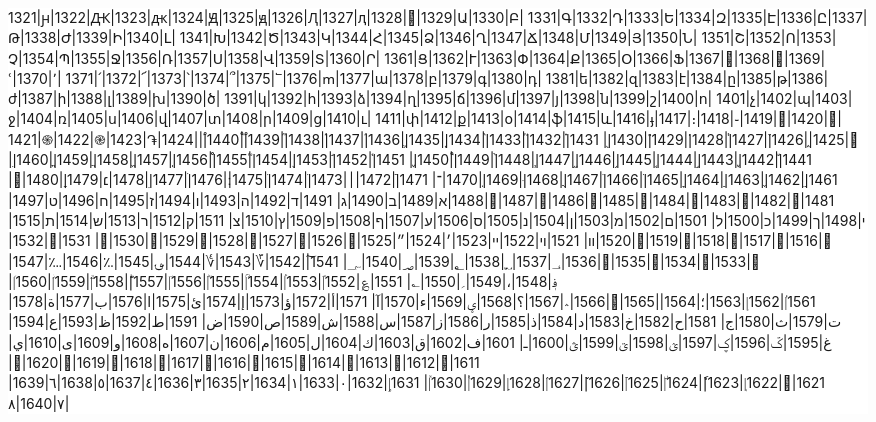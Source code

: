 1321|&#1321;|1322|&#1322;|1323|&#1323;|1324|&#1324;|1325|&#1325;|1326|&#1326;|1327|&#1327;|1328|&#1328;|1329|&#1329;|1330|&#1330;|
1331|&#1331;|1332|&#1332;|1333|&#1333;|1334|&#1334;|1335|&#1335;|1336|&#1336;|1337|&#1337;|1338|&#1338;|1339|&#1339;|1340|&#1340;|
1341|&#1341;|1342|&#1342;|1343|&#1343;|1344|&#1344;|1345|&#1345;|1346|&#1346;|1347|&#1347;|1348|&#1348;|1349|&#1349;|1350|&#1350;|
1351|&#1351;|1352|&#1352;|1353|&#1353;|1354|&#1354;|1355|&#1355;|1356|&#1356;|1357|&#1357;|1358|&#1358;|1359|&#1359;|1360|&#1360;|
1361|&#1361;|1362|&#1362;|1363|&#1363;|1364|&#1364;|1365|&#1365;|1366|&#1366;|1367|&#1367;|1368|&#1368;|1369|&#1369;|1370|&#1370;|
1371|&#1371;|1372|&#1372;|1373|&#1373;|1374|&#1374;|1375|&#1375;|1376|&#1376;|1377|&#1377;|1378|&#1378;|1379|&#1379;|1380|&#1380;|
1381|&#1381;|1382|&#1382;|1383|&#1383;|1384|&#1384;|1385|&#1385;|1386|&#1386;|1387|&#1387;|1388|&#1388;|1389|&#1389;|1390|&#1390;|
1391|&#1391;|1392|&#1392;|1393|&#1393;|1394|&#1394;|1395|&#1395;|1396|&#1396;|1397|&#1397;|1398|&#1398;|1399|&#1399;|1400|&#1400;|
1401|&#1401;|1402|&#1402;|1403|&#1403;|1404|&#1404;|1405|&#1405;|1406|&#1406;|1407|&#1407;|1408|&#1408;|1409|&#1409;|1410|&#1410;|
1411|&#1411;|1412|&#1412;|1413|&#1413;|1414|&#1414;|1415|&#1415;|1416|&#1416;|1417|&#1417;|1418|&#1418;|1419|&#1419;|1420|&#1420;|
1421|&#1421;|1422|&#1422;|1423|&#1423;|1424|&#1424;|1425|&#1425;|1426|&#1426;|1427|&#1427;|1428|&#1428;|1429|&#1429;|1430|&#1430;|
1431|&#1431;|1432|&#1432;|1433|&#1433;|1434|&#1434;|1435|&#1435;|1436|&#1436;|1437|&#1437;|1438|&#1438;|1439|&#1439;|1440|&#1440;|
1441|&#1441;|1442|&#1442;|1443|&#1443;|1444|&#1444;|1445|&#1445;|1446|&#1446;|1447|&#1447;|1448|&#1448;|1449|&#1449;|1450|&#1450;|
1451|&#1451;|1452|&#1452;|1453|&#1453;|1454|&#1454;|1455|&#1455;|1456|&#1456;|1457|&#1457;|1458|&#1458;|1459|&#1459;|1460|&#1460;|
1461|&#1461;|1462|&#1462;|1463|&#1463;|1464|&#1464;|1465|&#1465;|1466|&#1466;|1467|&#1467;|1468|&#1468;|1469|&#1469;|1470|&#1470;|
1471|&#1471;|1472|&#1472;|1473|&#1473;|1474|&#1474;|1475|&#1475;|1476|&#1476;|1477|&#1477;|1478|&#1478;|1479|&#1479;|1480|&#1480;|
1481|&#1481;|1482|&#1482;|1483|&#1483;|1484|&#1484;|1485|&#1485;|1486|&#1486;|1487|&#1487;|1488|&#1488;|1489|&#1489;|1490|&#1490;|
1491|&#1491;|1492|&#1492;|1493|&#1493;|1494|&#1494;|1495|&#1495;|1496|&#1496;|1497|&#1497;|1498|&#1498;|1499|&#1499;|1500|&#1500;|
1501|&#1501;|1502|&#1502;|1503|&#1503;|1504|&#1504;|1505|&#1505;|1506|&#1506;|1507|&#1507;|1508|&#1508;|1509|&#1509;|1510|&#1510;|
1511|&#1511;|1512|&#1512;|1513|&#1513;|1514|&#1514;|1515|&#1515;|1516|&#1516;|1517|&#1517;|1518|&#1518;|1519|&#1519;|1520|&#1520;|
1521|&#1521;|1522|&#1522;|1523|&#1523;|1524|&#1524;|1525|&#1525;|1526|&#1526;|1527|&#1527;|1528|&#1528;|1529|&#1529;|1530|&#1530;|
1531|&#1531;|1532|&#1532;|1533|&#1533;|1534|&#1534;|1535|&#1535;|1536|&#1536;|1537|&#1537;|1538|&#1538;|1539|&#1539;|1540|&#1540;|
1541|&#1541;|1542|&#1542;|1543|&#1543;|1544|&#1544;|1545|&#1545;|1546|&#1546;|1547|&#1547;|1548|&#1548;|1549|&#1549;|1550|&#1550;|
1551|&#1551;|1552|&#1552;|1553|&#1553;|1554|&#1554;|1555|&#1555;|1556|&#1556;|1557|&#1557;|1558|&#1558;|1559|&#1559;|1560|&#1560;|
1561|&#1561;|1562|&#1562;|1563|&#1563;|1564|&#1564;|1565|&#1565;|1566|&#1566;|1567|&#1567;|1568|&#1568;|1569|&#1569;|1570|&#1570;|
1571|&#1571;|1572|&#1572;|1573|&#1573;|1574|&#1574;|1575|&#1575;|1576|&#1576;|1577|&#1577;|1578|&#1578;|1579|&#1579;|1580|&#1580;|
1581|&#1581;|1582|&#1582;|1583|&#1583;|1584|&#1584;|1585|&#1585;|1586|&#1586;|1587|&#1587;|1588|&#1588;|1589|&#1589;|1590|&#1590;|
1591|&#1591;|1592|&#1592;|1593|&#1593;|1594|&#1594;|1595|&#1595;|1596|&#1596;|1597|&#1597;|1598|&#1598;|1599|&#1599;|1600|&#1600;|
1601|&#1601;|1602|&#1602;|1603|&#1603;|1604|&#1604;|1605|&#1605;|1606|&#1606;|1607|&#1607;|1608|&#1608;|1609|&#1609;|1610|&#1610;|
1611|&#1611;|1612|&#1612;|1613|&#1613;|1614|&#1614;|1615|&#1615;|1616|&#1616;|1617|&#1617;|1618|&#1618;|1619|&#1619;|1620|&#1620;|
1621|&#1621;|1622|&#1622;|1623|&#1623;|1624|&#1624;|1625|&#1625;|1626|&#1626;|1627|&#1627;|1628|&#1628;|1629|&#1629;|1630|&#1630;|
1631|&#1631;|1632|&#1632;|1633|&#1633;|1634|&#1634;|1635|&#1635;|1636|&#1636;|1637|&#1637;|1638|&#1638;|1639|&#1639;|1640|&#1640;|